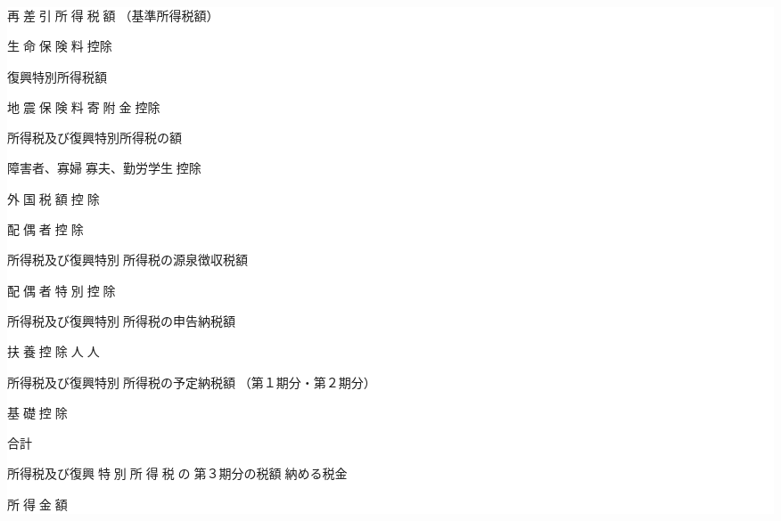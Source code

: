 
再 差 引 所 得 税 額
（基準所得税額）


生 命 保 険 料 控除



復興特別所得税額


地 震 保 険 料
寄 附 金
控除



所得税及び復興特別所得税の額


障害者、寡婦
寡夫、勤労学生
控除



外 国 税 額 控 除


配 偶 者 控 除



所得税及び復興特別
所得税の源泉徴収税額


配 偶 者 特 別 控 除



所得税及び復興特別
所得税の申告納税額


扶 養 控 除
人 人


所得税及び復興特別
所得税の予定納税額
（第１期分・第２期分）


基 礎 控 除


合計



所得税及び復興
特 別 所 得 税 の
第３期分の税額
納める税金


所
得
金
額

